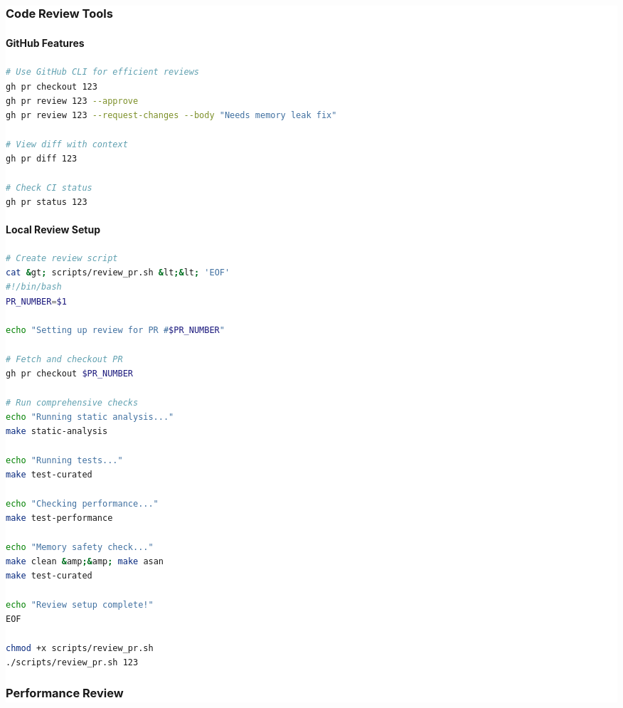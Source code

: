 ### Code Review Tools

#### GitHub Features
```bash
# Use GitHub CLI for efficient reviews
gh pr checkout 123
gh pr review 123 --approve
gh pr review 123 --request-changes --body "Needs memory leak fix"

# View diff with context
gh pr diff 123

# Check CI status
gh pr status 123
```

#### Local Review Setup
```bash
# Create review script
cat &gt; scripts/review_pr.sh &lt;&lt; 'EOF'
#!/bin/bash
PR_NUMBER=$1

echo "Setting up review for PR #$PR_NUMBER"

# Fetch and checkout PR
gh pr checkout $PR_NUMBER

# Run comprehensive checks
echo "Running static analysis..."
make static-analysis

echo "Running tests..."
make test-curated

echo "Checking performance..."
make test-performance

echo "Memory safety check..."
make clean &amp;&amp; make asan
make test-curated

echo "Review setup complete!"
EOF

chmod +x scripts/review_pr.sh
./scripts/review_pr.sh 123
```

### Performance Review

